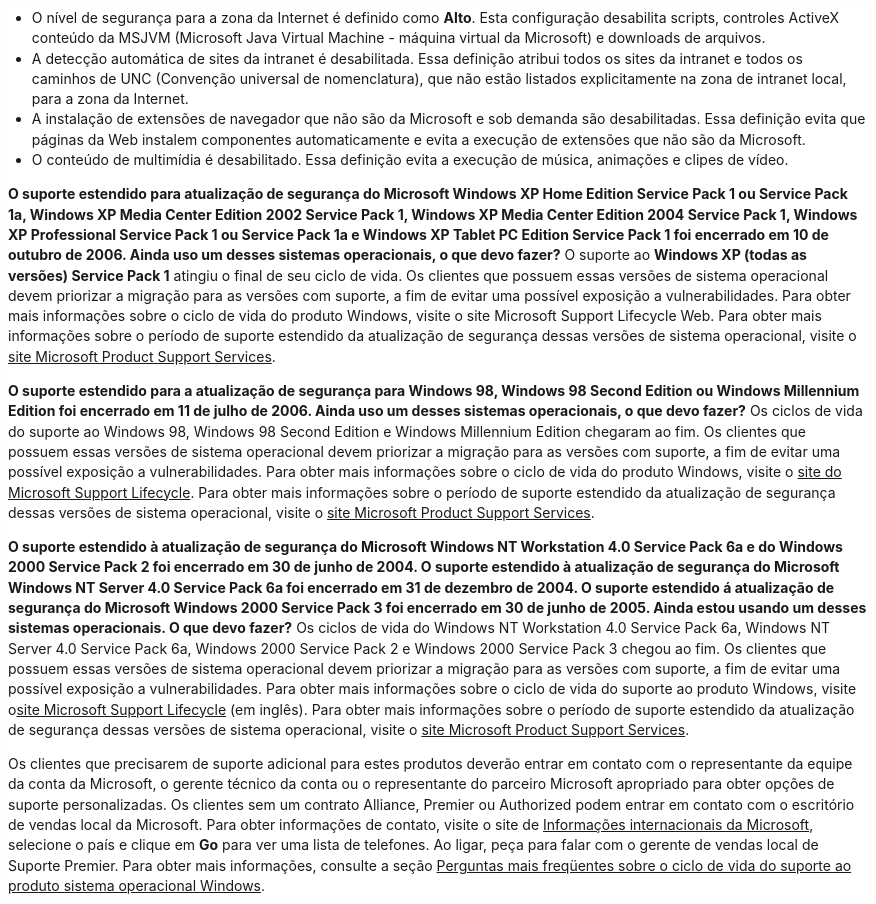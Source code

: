-   O nível de segurança para a zona da Internet é definido como **Alto**. Esta configuração desabilita scripts, controles ActiveX conteúdo da MSJVM (Microsoft Java Virtual Machine - máquina virtual da Microsoft) e downloads de arquivos.
-   A detecção automática de sites da intranet é desabilitada. Essa definição atribui todos os sites da intranet e todos os caminhos de UNC (Convenção universal de nomenclatura), que não estão listados explicitamente na zona de intranet local, para a zona da Internet.
-   A instalação de extensões de navegador que não são da Microsoft e sob demanda são desabilitadas. Essa definição evita que páginas da Web instalem componentes automaticamente e evita a execução de extensões que não são da Microsoft.
-   O conteúdo de multimídia é desabilitado. Essa definição evita a execução de música, animações e clipes de vídeo.

**O suporte estendido para atualização de segurança do Microsoft Windows XP Home Edition Service Pack 1 ou Service Pack 1a, Windows XP Media Center Edition 2002 Service Pack 1, Windows XP Media Center Edition 2004 Service Pack 1, Windows XP Professional Service Pack 1 ou Service Pack 1a e Windows XP Tablet PC Edition Service Pack 1 foi encerrado em 10 de outubro de 2006. Ainda uso um desses sistemas operacionais, o que devo fazer?**
O suporte ao **Windows XP (todas as versões) Service Pack 1** atingiu o final de seu ciclo de vida. Os clientes que possuem essas versões de sistema operacional devem priorizar a migração para as versões com suporte, a fim de evitar uma possível exposição a vulnerabilidades. Para obter mais informações sobre o ciclo de vida do produto Windows, visite o site Microsoft Support Lifecycle Web. Para obter mais informações sobre o período de suporte estendido da atualização de segurança dessas versões de sistema operacional, visite o [site Microsoft Product Support Services](http://go.microsoft.com/fwlink/?linkid=33328).

**O suporte estendido para a atualização de segurança para Windows 98, Windows 98 Second Edition ou Windows Millennium Edition foi encerrado em 11 de julho de 2006. Ainda uso um desses sistemas operacionais, o que devo fazer?**
Os ciclos de vida do suporte ao Windows 98, Windows 98 Second Edition e Windows Millennium Edition chegaram ao fim. Os clientes que possuem essas versões de sistema operacional devem priorizar a migração para as versões com suporte, a fim de evitar uma possível exposição a vulnerabilidades. Para obter mais informações sobre o ciclo de vida do produto Windows, visite o [site do Microsoft Support Lifecycle](http://go.microsoft.com/fwlink/?linkid=21742). Para obter mais informações sobre o período de suporte estendido da atualização de segurança dessas versões de sistema operacional, visite o [site Microsoft Product Support Services](http://go.microsoft.com/fwlink/?linkid=33328).

**O suporte estendido à atualização de segurança do Microsoft Windows NT Workstation 4.0 Service Pack 6a e do Windows 2000 Service Pack 2 foi encerrado em 30 de junho de 2004. O suporte estendido à atualização de segurança do Microsoft Windows NT Server 4.0 Service Pack 6a foi encerrado em 31 de dezembro de 2004. O suporte estendido á atualização de segurança do Microsoft Windows 2000 Service Pack 3 foi encerrado em 30 de junho de 2005. Ainda estou usando um desses sistemas operacionais. O que devo fazer?**
Os ciclos de vida do Windows NT Workstation 4.0 Service Pack 6a, Windows NT Server 4.0 Service Pack 6a, Windows 2000 Service Pack 2 e Windows 2000 Service Pack 3 chegou ao fim. Os clientes que possuem essas versões de sistema operacional devem priorizar a migração para as versões com suporte, a fim de evitar uma possível exposição a vulnerabilidades. Para obter mais informações sobre o ciclo de vida do suporte ao produto Windows, visite o[site Microsoft Support Lifecycle](http://go.microsoft.com/fwlink/?linkid=21742) (em inglês). Para obter mais informações sobre o período de suporte estendido da atualização de segurança dessas versões de sistema operacional, visite o [site Microsoft Product Support Services](http://go.microsoft.com/fwlink/?linkid=33328).

Os clientes que precisarem de suporte adicional para estes produtos deverão entrar em contato com o representante da equipe da conta da Microsoft, o gerente técnico da conta ou o representante do parceiro Microsoft apropriado para obter opções de suporte personalizadas. Os clientes sem um contrato Alliance, Premier ou Authorized podem entrar em contato com o escritório de vendas local da Microsoft. Para obter informações de contato, visite o site de [Informações internacionais da Microsoft](http://go.microsoft.com/fwlink/?linkid=33329), selecione o país e clique em **Go** para ver uma lista de telefones. Ao ligar, peça para falar com o gerente de vendas local de Suporte Premier. Para obter mais informações, consulte a seção [Perguntas mais freqüentes sobre o ciclo de vida do suporte ao produto sistema operacional Windows](http://go.microsoft.com/fwlink/?linkid=33330).
